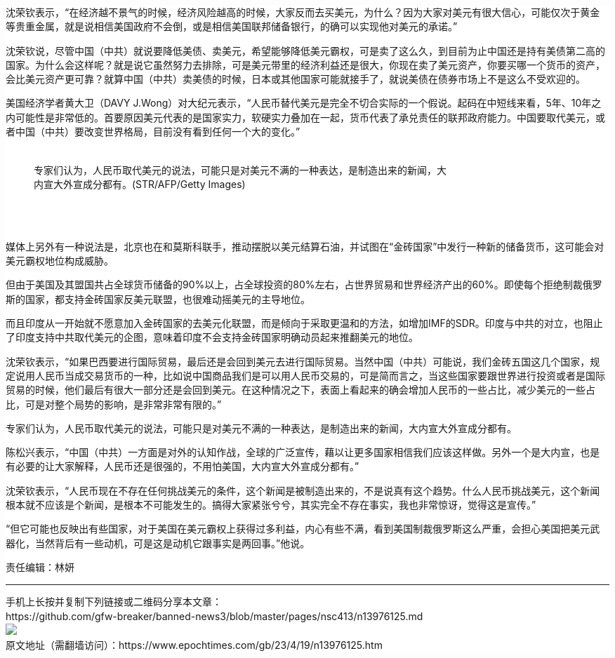 <p>
 沈荣钦表示，“在经济越不景气的时候，经济风险越高的时候，大家反而去买美元，为什么？因为大家对美元有很大信心，可能仅次于黄金等贵重金属，就是说相信美国政府不会倒，或是相信美国联邦储备银行，的确可以实现他对美元的承诺。”
</p>
<p>
 沈荣钦说，尽管中国（中共）就说要降低美债、卖美元，希望能够降低美元霸权，可是卖了这么久，到目前为止中国还是持有美债第二高的国家。为什么会这样呢？就是说它虽然努力去排除，可是美元带里的经济利益还是很大，你现在卖了美元资产，你要买哪一个货币的资产，会比美元资产更可靠？就算中国（中共）卖美债的时候，日本或其他国家可能就接手了，就说美债在债券市场上不是这么不受欢迎的。
</p>
<p>
 美国经济学者黄大卫（DAVY J.Wong）对大纪元表示，“人民币替代美元是完全不切合实际的一个假说。起码在中短线来看，5年、10年之内可能性是非常低的。首要原因美元代表的是国家实力，软硬实力叠加在一起，货币代表了承兑责任的联邦政府能力。中国要取代美元，或者中国（中共）要改变世界格局，目前没有看到任何一个大的变化。”
</p>
<figure aria-describedby="caption-attachment-9903542" class="wp-caption alignnone" id="attachment_9903542" style="width: 600px">
 <ok href="https://i.epochtimes.com/assets/uploads/2017/11/1210260951271657-600x400.jpg" target="_blank">
  <img alt="" class="size-large wp-image-9903542" src="https://i.epochtimes.com/assets/uploads/2017/11/1210260951271657-600x400-600x400.jpg"/>
 </ok>
 <br/><figcaption class="wp-caption-text" id="caption-attachment-9903542">
  专家们认为，人民币取代美元的说法，可能只是对美元不满的一种表达，是制造出来的新闻，大内宣大外宣成分都有。(STR/AFP/Getty Images)
 </figcaption><br/>
</figure><br/>
<p>
 媒体上另外有一种说法是，北京也在和莫斯科联手，推动摆脱以美元结算石油，并试图在“金砖国家”中发行一种新的储备货币，这可能会对美元霸权地位构成威胁。
</p>
<p>
 但由于美国及其盟国共占全球货币储备的90%以上，占全球投资的80%左右，占世界贸易和世界经济产出的60%。即使每个拒绝制裁俄罗斯的国家，都支持金砖国家反美元联盟，也很难动摇美元的主导地位。
</p>
<p>
 而且印度从一开始就不愿意加入金砖国家的去美元化联盟，而是倾向于采取更温和的方法，如增加IMF的SDR。印度与中共的对立，也阻止了印度支持中共取代美元的企图，意味着印度不会支持金砖国家明确动员起来推翻美元的地位。
</p>
<p>
 沈荣钦表示，“如果巴西要进行国际贸易，最后还是会回到美元去进行国际贸易。当然中国（中共）可能说，我们金砖五国这几个国家，规定说用人民币当成交易货币的一种，比如说中国商品我们是可以用人民币交易的，可是简而言之，当这些国家要跟世界进行投资或者是国际贸易的时候，他们最后有很大一部分还是会回到美元。在这种情况之下，表面上看起来的确会增加人民币的一些占比，减少美元的一些占比，可是对整个局势的影响，是非常非常有限的。”
</p>
<p>
 专家们认为，人民币取代美元的说法，可能只是对美元不满的一种表达，是制造出来的新闻，大内宣大外宣成分都有。
</p>
<p>
 陈松兴表示，“中国（中共）一方面是对外的认知作战，全球的广泛宣传，藉以让更多国家相信我们应该这样做。另外一个是大内宣，也是有必要的让大家解释，人民币还是很强的，不用怕美国，大内宣大外宣成分都有。”
</p>
<p>
 沈荣钦表示，“人民币现在不存在任何挑战美元的条件，这个新闻是被制造出来的，不是说真有这个趋势。什么人民币挑战美元，这个新闻根本就不应该是个新闻，是根本不可能发生的。搞得大家紧张兮兮，其实完全不存在事实，我也非常惊讶，觉得这是宣传。”
</p>
<p>
 “但它可能也反映出有些国家，对于美国在美元霸权上获得过多利益，内心有些不满，看到美国制裁俄罗斯这么严重，会担心美国把美元武器化，当然背后有一些动机，可是这是动机它跟事实是两回事。”他说。
</p>
<p>
 责任编辑：林妍
</p>
</div>
<hr/>
手机上长按并复制下列链接或二维码分享本文章：<br/>
https://github.com/gfw-breaker/banned-news3/blob/master/pages/nsc413/n13976125.md <br/>
<a href='https://github.com/gfw-breaker/banned-news3/blob/master/pages/nsc413/n13976125.md'><img src='https://github.com/gfw-breaker/banned-news3/blob/master/pages/nsc413/n13976125.md.png'/></a> <br/>
原文地址（需翻墙访问）：https://www.epochtimes.com/gb/23/4/19/n13976125.htm
